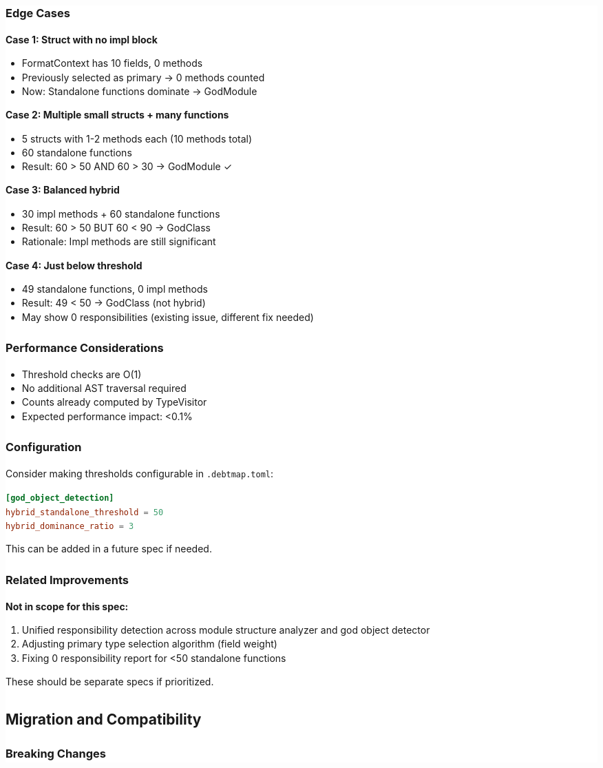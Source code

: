 ### Edge Cases

**Case 1: Struct with no impl block**
- FormatContext has 10 fields, 0 methods
- Previously selected as primary → 0 methods counted
- Now: Standalone functions dominate → GodModule

**Case 2: Multiple small structs + many functions**
- 5 structs with 1-2 methods each (10 methods total)
- 60 standalone functions
- Result: 60 > 50 AND 60 > 30 → GodModule ✓

**Case 3: Balanced hybrid**
- 30 impl methods + 60 standalone functions
- Result: 60 > 50 BUT 60 < 90 → GodClass
- Rationale: Impl methods are still significant

**Case 4: Just below threshold**
- 49 standalone functions, 0 impl methods
- Result: 49 < 50 → GodClass (not hybrid)
- May show 0 responsibilities (existing issue, different fix needed)

### Performance Considerations

- Threshold checks are O(1)
- No additional AST traversal required
- Counts already computed by TypeVisitor
- Expected performance impact: <0.1%

### Configuration

Consider making thresholds configurable in `.debtmap.toml`:

```toml
[god_object_detection]
hybrid_standalone_threshold = 50
hybrid_dominance_ratio = 3
```

This can be added in a future spec if needed.

### Related Improvements

**Not in scope for this spec:**
1. Unified responsibility detection across module structure analyzer and god object detector
2. Adjusting primary type selection algorithm (field weight)
3. Fixing 0 responsibility report for <50 standalone functions

These should be separate specs if prioritized.

## Migration and Compatibility

### Breaking Changes

